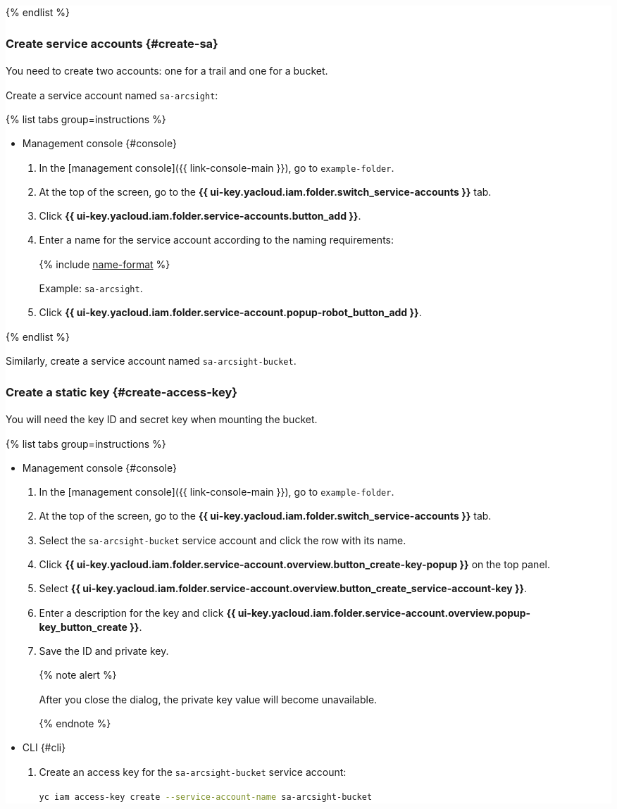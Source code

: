 {% endlist %}

### Create service accounts {#create-sa}

You need to create two accounts: one for a trail and one for a bucket.

Create a service account named `sa-arcsight`:

{% list tabs group=instructions %}

- Management console {#console}

  1. In the [management console]({{ link-console-main }}), go to `example-folder`.
  1. At the top of the screen, go to the **{{ ui-key.yacloud.iam.folder.switch_service-accounts }}** tab.
  1. Click **{{ ui-key.yacloud.iam.folder.service-accounts.button_add }}**.
  1. Enter a name for the service account according to the naming requirements:
  
       {% include [name-format](../../_includes/name-format.md) %}

       Example: `sa-arcsight`.
  
  1. Click **{{ ui-key.yacloud.iam.folder.service-account.popup-robot_button_add }}**.
  
{% endlist %}

Similarly, create a service account named `sa-arcsight-bucket`.

### Create a static key {#create-access-key}

You will need the key ID and secret key when mounting the bucket.

{% list tabs group=instructions %}

- Management console {#console}

  1. In the [management console]({{ link-console-main }}), go to `example-folder`.
  1. At the top of the screen, go to the **{{ ui-key.yacloud.iam.folder.switch_service-accounts }}** tab.
  1. Select the `sa-arcsight-bucket` service account and click the row with its name.
  1. Click **{{ ui-key.yacloud.iam.folder.service-account.overview.button_create-key-popup }}** on the top panel.
  1. Select **{{ ui-key.yacloud.iam.folder.service-account.overview.button_create_service-account-key }}**.
  1. Enter a description for the key and click **{{ ui-key.yacloud.iam.folder.service-account.overview.popup-key_button_create }}**.
  1. Save the ID and private key.

      {% note alert %}

      After you close the dialog, the private key value will become unavailable.

      {% endnote %}

- CLI {#cli}

  1. Create an access key for the `sa-arcsight-bucket` service account:

      ```bash
      yc iam access-key create --service-account-name sa-arcsight-bucket
      ```
